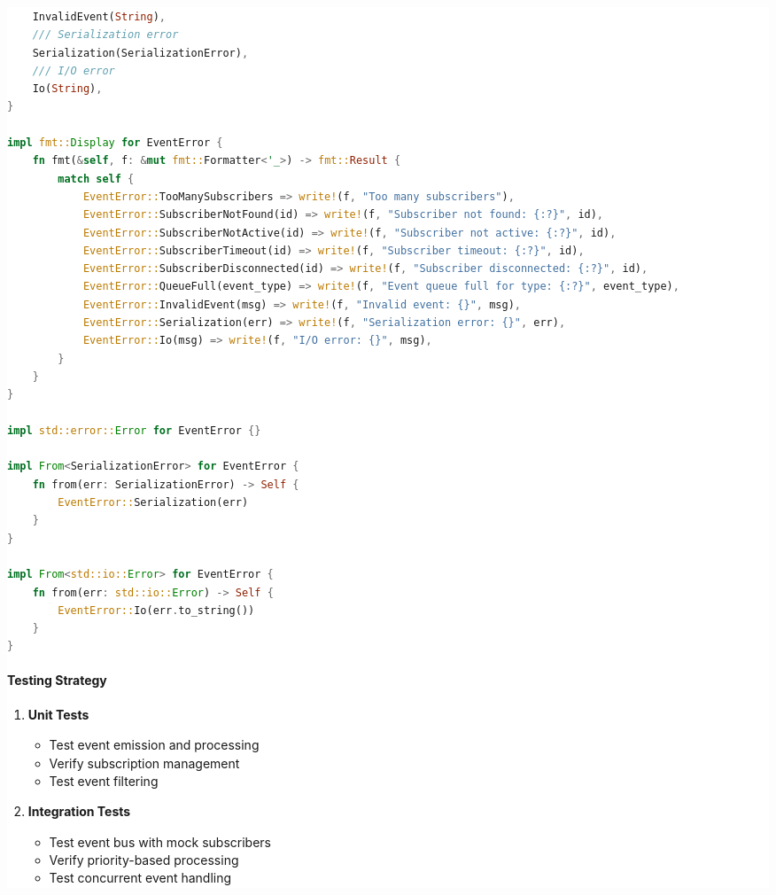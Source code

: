 ```rust
    InvalidEvent(String),
    /// Serialization error
    Serialization(SerializationError),
    /// I/O error
    Io(String),
}

impl fmt::Display for EventError {
    fn fmt(&self, f: &mut fmt::Formatter<'_>) -> fmt::Result {
        match self {
            EventError::TooManySubscribers => write!(f, "Too many subscribers"),
            EventError::SubscriberNotFound(id) => write!(f, "Subscriber not found: {:?}", id),
            EventError::SubscriberNotActive(id) => write!(f, "Subscriber not active: {:?}", id),
            EventError::SubscriberTimeout(id) => write!(f, "Subscriber timeout: {:?}", id),
            EventError::SubscriberDisconnected(id) => write!(f, "Subscriber disconnected: {:?}", id),
            EventError::QueueFull(event_type) => write!(f, "Event queue full for type: {:?}", event_type),
            EventError::InvalidEvent(msg) => write!(f, "Invalid event: {}", msg),
            EventError::Serialization(err) => write!(f, "Serialization error: {}", err),
            EventError::Io(msg) => write!(f, "I/O error: {}", msg),
        }
    }
}

impl std::error::Error for EventError {}

impl From<SerializationError> for EventError {
    fn from(err: SerializationError) -> Self {
        EventError::Serialization(err)
    }
}

impl From<std::io::Error> for EventError {
    fn from(err: std::io::Error) -> Self {
        EventError::Io(err.to_string())
    }
}
```

#### Testing Strategy

1. **Unit Tests**
   - Test event emission and processing
   - Verify subscription management
   - Test event filtering

2. **Integration Tests**
   - Test event bus with mock subscribers
   - Verify priority-based processing
   - Test concurrent event handling
